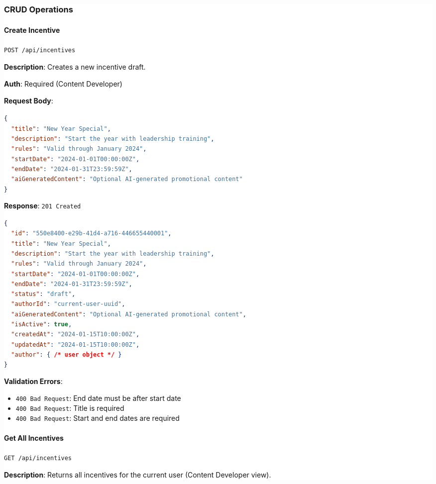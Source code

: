 ### CRUD Operations

#### Create Incentive

```http
POST /api/incentives
```

**Description**: Creates a new incentive draft.

**Auth**: Required (Content Developer)

**Request Body**:
```json
{
  "title": "New Year Special",
  "description": "Start the year with leadership training",
  "rules": "Valid through January 2024",
  "startDate": "2024-01-01T00:00:00Z",
  "endDate": "2024-01-31T23:59:59Z",
  "aiGeneratedContent": "Optional AI-generated promotional content"
}
```

**Response**: `201 Created`
```json
{
  "id": "550e8400-e29b-41d4-a716-446655440001",
  "title": "New Year Special",
  "description": "Start the year with leadership training",
  "rules": "Valid through January 2024",
  "startDate": "2024-01-01T00:00:00Z",
  "endDate": "2024-01-31T23:59:59Z",
  "status": "draft",
  "authorId": "current-user-uuid",
  "aiGeneratedContent": "Optional AI-generated promotional content",
  "isActive": true,
  "createdAt": "2024-01-15T10:00:00Z",
  "updatedAt": "2024-01-15T10:00:00Z",
  "author": { /* user object */ }
}
```

**Validation Errors**:
- `400 Bad Request`: End date must be after start date
- `400 Bad Request`: Title is required
- `400 Bad Request`: Start and end dates are required

#### Get All Incentives

```http
GET /api/incentives
```

**Description**: Returns all incentives for the current user (Content Developer view).

